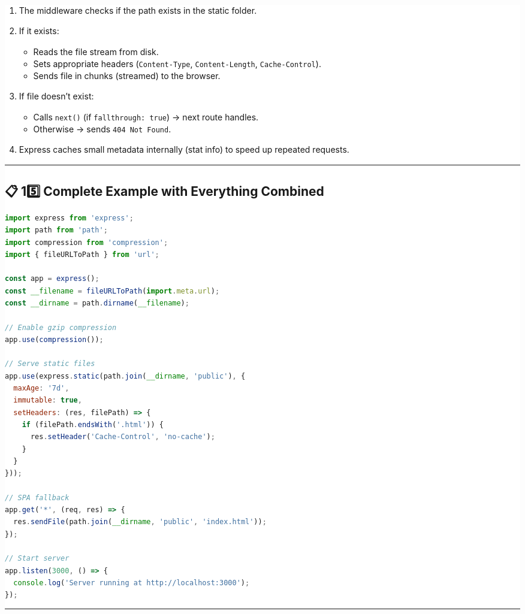 1. The middleware checks if the path exists in the static folder.
2. If it exists:

   * Reads the file stream from disk.
   * Sets appropriate headers (`Content-Type`, `Content-Length`, `Cache-Control`).
   * Sends file in chunks (streamed) to the browser.
3. If file doesn’t exist:

   * Calls `next()` (if `fallthrough: true`) → next route handles.
   * Otherwise → sends `404 Not Found`.
4. Express caches small metadata internally (stat info) to speed up repeated requests.

---

## 📋 15️⃣ Complete Example with Everything Combined

```js
import express from 'express';
import path from 'path';
import compression from 'compression';
import { fileURLToPath } from 'url';

const app = express();
const __filename = fileURLToPath(import.meta.url);
const __dirname = path.dirname(__filename);

// Enable gzip compression
app.use(compression());

// Serve static files
app.use(express.static(path.join(__dirname, 'public'), {
  maxAge: '7d',
  immutable: true,
  setHeaders: (res, filePath) => {
    if (filePath.endsWith('.html')) {
      res.setHeader('Cache-Control', 'no-cache');
    }
  }
}));

// SPA fallback
app.get('*', (req, res) => {
  res.sendFile(path.join(__dirname, 'public', 'index.html'));
});

// Start server
app.listen(3000, () => {
  console.log('Server running at http://localhost:3000');
});
```

---
